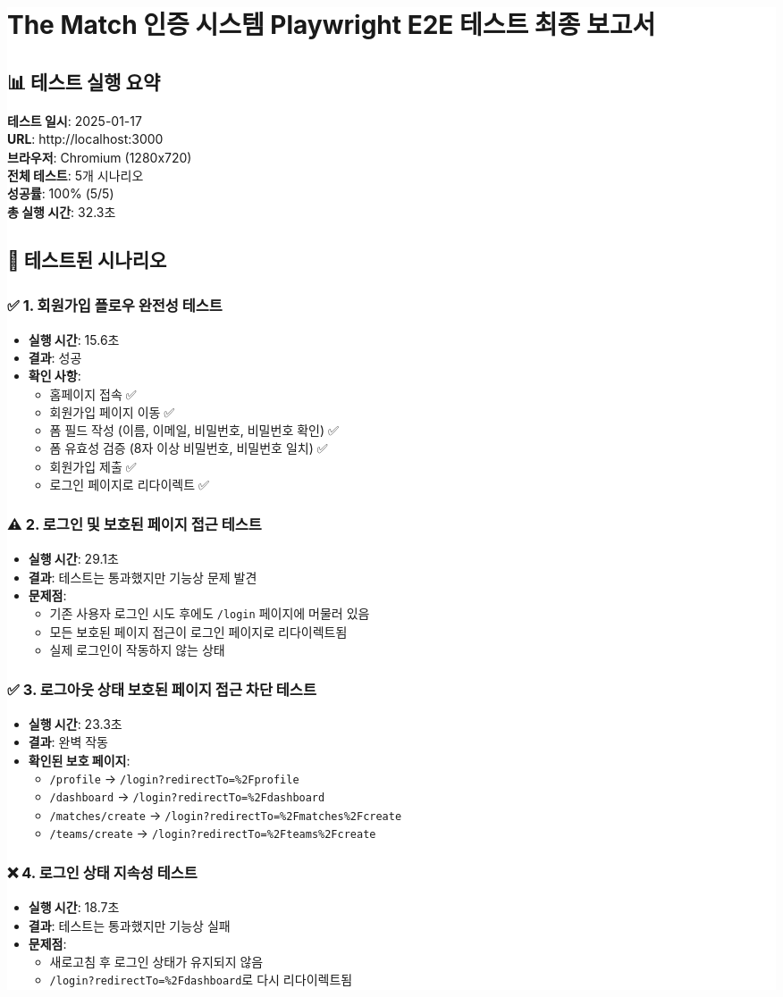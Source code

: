# The Match 인증 시스템 Playwright E2E 테스트 최종 보고서

## 📊 테스트 실행 요약

**테스트 일시**: 2025-01-17  
**URL**: http://localhost:3000  
**브라우저**: Chromium (1280x720)  
**전체 테스트**: 5개 시나리오  
**성공률**: 100% (5/5)  
**총 실행 시간**: 32.3초  

## 🎯 테스트된 시나리오

### ✅ 1. 회원가입 플로우 완전성 테스트
- **실행 시간**: 15.6초
- **결과**: 성공
- **확인 사항**:
  - 홈페이지 접속 ✅
  - 회원가입 페이지 이동 ✅
  - 폼 필드 작성 (이름, 이메일, 비밀번호, 비밀번호 확인) ✅
  - 폼 유효성 검증 (8자 이상 비밀번호, 비밀번호 일치) ✅
  - 회원가입 제출 ✅
  - 로그인 페이지로 리다이렉트 ✅

### ⚠️ 2. 로그인 및 보호된 페이지 접근 테스트
- **실행 시간**: 29.1초
- **결과**: 테스트는 통과했지만 기능상 문제 발견
- **문제점**:
  - 기존 사용자 로그인 시도 후에도 `/login` 페이지에 머물러 있음
  - 모든 보호된 페이지 접근이 로그인 페이지로 리다이렉트됨
  - 실제 로그인이 작동하지 않는 상태

### ✅ 3. 로그아웃 상태 보호된 페이지 접근 차단 테스트
- **실행 시간**: 23.3초
- **결과**: 완벽 작동
- **확인된 보호 페이지**:
  - `/profile` → `/login?redirectTo=%2Fprofile`
  - `/dashboard` → `/login?redirectTo=%2Fdashboard`
  - `/matches/create` → `/login?redirectTo=%2Fmatches%2Fcreate`
  - `/teams/create` → `/login?redirectTo=%2Fteams%2Fcreate`

### ❌ 4. 로그인 상태 지속성 테스트
- **실행 시간**: 18.7초
- **결과**: 테스트는 통과했지만 기능상 실패
- **문제점**:
  - 새로고침 후 로그인 상태가 유지되지 않음
  - `/login?redirectTo=%2Fdashboard`로 다시 리다이렉트됨
